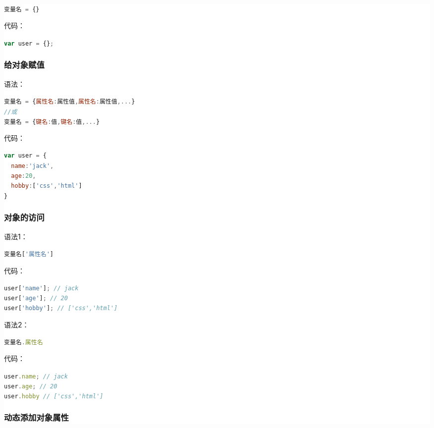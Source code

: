 ```javascript
变量名 = {}
```

代码：

```javascript
var user = {};
```

### 给对象赋值

语法：

```javascript
变量名 = {属性名:属性值,属性名:属性值,...}
//或
变量名 = {键名:值,键名:值,...}       
```

代码：

```javascript
var user = {
  name:'jack',
  age:20,
  hobby:['css','html']
}
```

### 对象的访问

语法1：

```javascript
变量名['属性名']
```

代码：

```javascript
user['name']; // jack
user['age']; // 20
user['hobby']; // ['css','html']
```

语法2：

```javascript
变量名.属性名
```

代码：

```javascript
user.name; // jack
user.age; // 20
user.hobby // ['css','html']
```

### 动态添加对象属性
